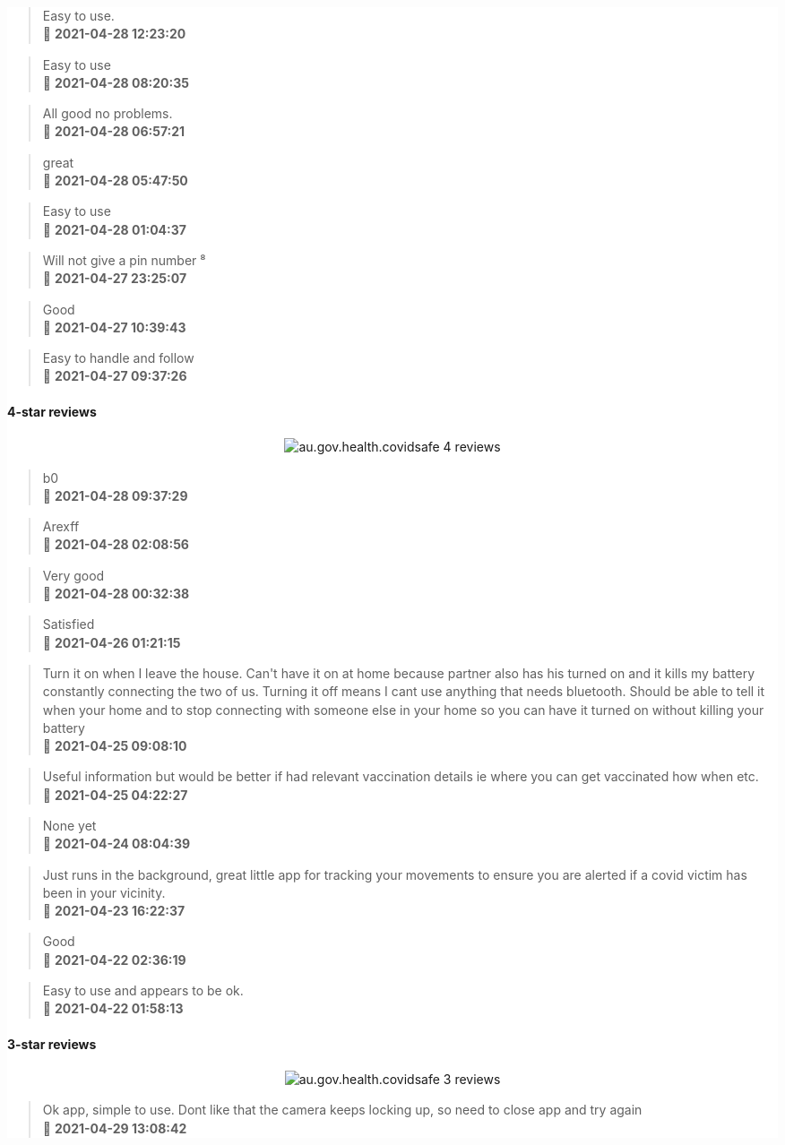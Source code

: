 > Easy to use.<br> :date: __2021-04-28 12:23:20__

> Easy to use<br> :date: __2021-04-28 08:20:35__

> All good no problems.<br> :date: __2021-04-28 06:57:21__

> great<br> :date: __2021-04-28 05:47:50__

> Easy to use<br> :date: __2021-04-28 01:04:37__

> Will not give a pin number ⁸<br> :date: __2021-04-27 23:25:07__

> Good<br> :date: __2021-04-27 10:39:43__

> Easy to handle and follow<br> :date: __2021-04-27 09:37:26__



#### 4-star reviews

<p align="center">
<img src="resources/au.gov.health.covidsafe___2.5/4_star_reviews_wordcloud.png" alt="au.gov.health.covidsafe 4 reviews"/>
</p>

> b0<br> :date: __2021-04-28 09:37:29__

> Arexff<br> :date: __2021-04-28 02:08:56__

> Very good<br> :date: __2021-04-28 00:32:38__

> Satisfied<br> :date: __2021-04-26 01:21:15__

> Turn it on when I leave the house. Can't have it on at home because partner also has his turned on and it kills my battery constantly connecting the two of us. Turning it off means I cant use anything that needs bluetooth. Should be able to tell it when your home and to stop connecting with someone else in your home so you can have it turned on without killing your battery<br> :date: __2021-04-25 09:08:10__

> Useful information but would be better if had relevant vaccination details ie where you can get vaccinated how when etc.<br> :date: __2021-04-25 04:22:27__

> None yet<br> :date: __2021-04-24 08:04:39__

> Just runs in the background, great little app for tracking your movements to ensure you are alerted if a covid victim has been in your vicinity.<br> :date: __2021-04-23 16:22:37__

> Good<br> :date: __2021-04-22 02:36:19__

> Easy to use and appears to be ok.<br> :date: __2021-04-22 01:58:13__



#### 3-star reviews

<p align="center">
<img src="resources/au.gov.health.covidsafe___2.5/3_star_reviews_wordcloud.png" alt="au.gov.health.covidsafe 3 reviews"/>
</p>

> Ok app, simple to use. Dont like that the camera keeps locking up, so need to close app and try again<br> :date: __2021-04-29 13:08:42__
